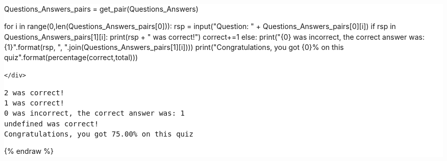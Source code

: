 <span class="n">Questions_Answers_pairs</span> <span class="o">=</span> <span class="n">get_pair</span><span class="p">(</span><span class="n">Questions_Answers</span><span class="p">)</span>

<span class="k">for</span> <span class="n">i</span> <span class="ow">in</span> <span class="nb">range</span><span class="p">(</span><span class="mi">0</span><span class="p">,</span><span class="nb">len</span><span class="p">(</span><span class="n">Questions_Answers_pairs</span><span class="p">[</span><span class="mi">0</span><span class="p">])):</span>
    <span class="n">rsp</span> <span class="o">=</span> <span class="nb">input</span><span class="p">(</span><span class="s2">&quot;Question: &quot;</span> <span class="o">+</span> <span class="n">Questions_Answers_pairs</span><span class="p">[</span><span class="mi">0</span><span class="p">][</span><span class="n">i</span><span class="p">])</span>
    <span class="k">if</span> <span class="n">rsp</span> <span class="ow">in</span> <span class="n">Questions_Answers_pairs</span><span class="p">[</span><span class="mi">1</span><span class="p">][</span><span class="n">i</span><span class="p">]:</span>
        <span class="nb">print</span><span class="p">(</span><span class="n">rsp</span> <span class="o">+</span> <span class="s2">&quot; was correct!&quot;</span><span class="p">)</span>
        <span class="n">correct</span><span class="o">+=</span><span class="mi">1</span>
    <span class="k">else</span><span class="p">:</span>
        <span class="nb">print</span><span class="p">(</span><span class="s2">&quot;</span><span class="si">{0}</span><span class="s2"> was incorrect, the correct answer was: </span><span class="si">{1}</span><span class="s2">&quot;</span><span class="o">.</span><span class="n">format</span><span class="p">(</span><span class="n">rsp</span><span class="p">,</span> <span class="s2">&quot;, &quot;</span><span class="o">.</span><span class="n">join</span><span class="p">(</span><span class="n">Questions_Answers_pairs</span><span class="p">[</span><span class="mi">1</span><span class="p">][</span><span class="n">i</span><span class="p">])))</span>
<span class="nb">print</span><span class="p">(</span><span class="s2">&quot;Congratulations, you got </span><span class="si">{0}% o</span><span class="s2">n this quiz&quot;</span><span class="o">.</span><span class="n">format</span><span class="p">(</span><span class="n">percentage</span><span class="p">(</span><span class="n">correct</span><span class="p">,</span><span class="n">total</span><span class="p">)))</span>
</pre></div>

    </div>
</div>
</div>

<div class="output_wrapper">
<div class="output">

<div class="output_area">

<div class="output_subarea output_stream output_stdout output_text">
<pre>2 was correct!
1 was correct!
0 was incorrect, the correct answer was: 1
undefined was correct!
Congratulations, you got 75.00% on this quiz
</pre>
</div>
</div>

</div>
</div>

</div>
    {% endraw %}

</div>
 

